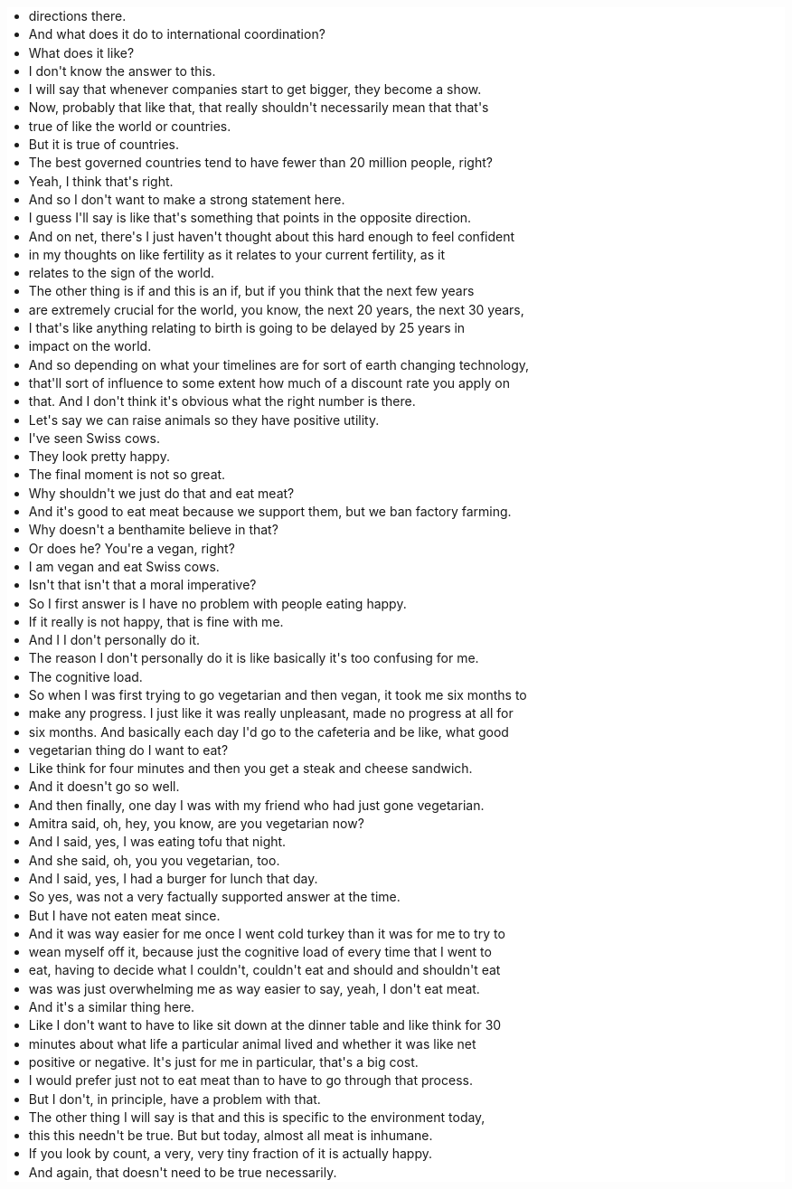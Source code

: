 *  directions there.
*  And what does it do to international coordination?
*  What does it like?
*  I don't know the answer to this.
*  I will say that whenever companies start to get bigger, they become a show.
*  Now, probably that like that, that really shouldn't necessarily mean that that's
*  true of like the world or countries.
*  But it is true of countries.
*  The best governed countries tend to have fewer than 20 million people, right?
*  Yeah, I think that's right.
*  And so I don't want to make a strong statement here.
*  I guess I'll say is like that's something that points in the opposite direction.
*  And on net, there's I just haven't thought about this hard enough to feel confident
*  in my thoughts on like fertility as it relates to your current fertility, as it
*  relates to the sign of the world.
*  The other thing is if and this is an if, but if you think that the next few years
*  are extremely crucial for the world, you know, the next 20 years, the next 30 years,
*  I that's like anything relating to birth is going to be delayed by 25 years in
*  impact on the world.
*  And so depending on what your timelines are for sort of earth changing technology,
*  that'll sort of influence to some extent how much of a discount rate you apply on
*  that. And I don't think it's obvious what the right number is there.
*  Let's say we can raise animals so they have positive utility.
*  I've seen Swiss cows.
*  They look pretty happy.
*  The final moment is not so great.
*  Why shouldn't we just do that and eat meat?
*  And it's good to eat meat because we support them, but we ban factory farming.
*  Why doesn't a benthamite believe in that?
*  Or does he? You're a vegan, right?
*  I am vegan and eat Swiss cows.
*  Isn't that isn't that a moral imperative?
*  So I first answer is I have no problem with people eating happy.
*  If it really is not happy, that is fine with me.
*  And I I don't personally do it.
*  The reason I don't personally do it is like basically it's too confusing for me.
*  The cognitive load.
*  So when I was first trying to go vegetarian and then vegan, it took me six months to
*  make any progress. I just like it was really unpleasant, made no progress at all for
*  six months. And basically each day I'd go to the cafeteria and be like, what good
*  vegetarian thing do I want to eat?
*  Like think for four minutes and then you get a steak and cheese sandwich.
*  And it doesn't go so well.
*  And then finally, one day I was with my friend who had just gone vegetarian.
*  Amitra said, oh, hey, you know, are you vegetarian now?
*  And I said, yes, I was eating tofu that night.
*  And she said, oh, you you vegetarian, too.
*  And I said, yes, I had a burger for lunch that day.
*  So yes, was not a very factually supported answer at the time.
*  But I have not eaten meat since.
*  And it was way easier for me once I went cold turkey than it was for me to try to
*  wean myself off it, because just the cognitive load of every time that I went to
*  eat, having to decide what I couldn't, couldn't eat and should and shouldn't eat
*  was was just overwhelming me as way easier to say, yeah, I don't eat meat.
*  And it's a similar thing here.
*  Like I don't want to have to like sit down at the dinner table and like think for 30
*  minutes about what life a particular animal lived and whether it was like net
*  positive or negative. It's just for me in particular, that's a big cost.
*  I would prefer just not to eat meat than to have to go through that process.
*  But I don't, in principle, have a problem with that.
*  The other thing I will say is that and this is specific to the environment today,
*  this this needn't be true. But but today, almost all meat is inhumane.
*  If you look by count, a very, very tiny fraction of it is actually happy.
*  And again, that doesn't need to be true necessarily.